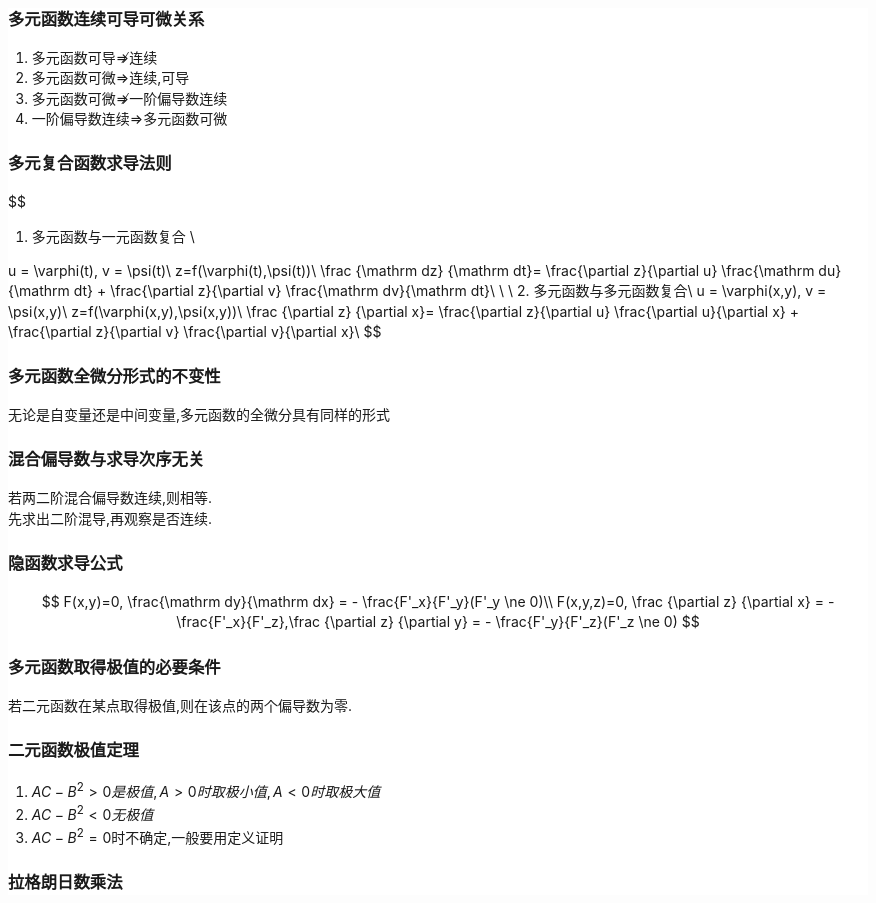 ### 多元函数连续可导可微关系

1) 多元函数可导$\nRightarrow$连续
2) 多元函数可微$\Rightarrow$连续,可导
3) 多元函数可微$\nRightarrow$一阶偏导数连续
4) 一阶偏导数连续$\Rightarrow$多元函数可微

### 多元复合函数求导法则

$$
1. 多元函数与一元函数复合 \\

u = \varphi(t), v = \psi(t)\\
z=f(\varphi(t),\psi(t))\\
\frac {\mathrm dz} {\mathrm dt}= \frac{\partial z}{\partial u} \frac{\mathrm du}{\mathrm dt} + \frac{\partial z}{\partial v} \frac{\mathrm dv}{\mathrm dt}\\
\ \\
2. 多元函数与多元函数复合\\
u = \varphi(x,y), v = \psi(x,y)\\
z=f(\varphi(x,y),\psi(x,y))\\
\frac {\partial z} {\partial x}= \frac{\partial z}{\partial u} \frac{\partial u}{\partial x} + \frac{\partial z}{\partial v} \frac{\partial v}{\partial x}\\
$$

### 多元函数全微分形式的不变性

无论是自变量还是中间变量,多元函数的全微分具有同样的形式

### 混合偏导数与求导次序无关

若两二阶混合偏导数连续,则相等.  
先求出二阶混导,再观察是否连续.

### 隐函数求导公式

$$
F(x,y)=0, \frac{\mathrm dy}{\mathrm dx} = - \frac{F'_x}{F'_y}(F'_y \ne 0)\\
F(x,y,z)=0, \frac {\partial z} {\partial x} = - \frac{F'_x}{F'_z},\frac {\partial z} {\partial y} = - \frac{F'_y}{F'_z}(F'_z \ne 0)
$$

### 多元函数取得极值的必要条件

若二元函数在某点取得极值,则在该点的两个偏导数为零.

### 二元函数极值定理

1) $AC-B^2 \gt 0是极值,A \gt 0时取极小值,A \lt 0时取极大值$
2) $AC-B^2 \lt 0无极值$
3) $AC-B^2 = 0$时不确定,一般要用定义证明

### 拉格朗日数乘法
